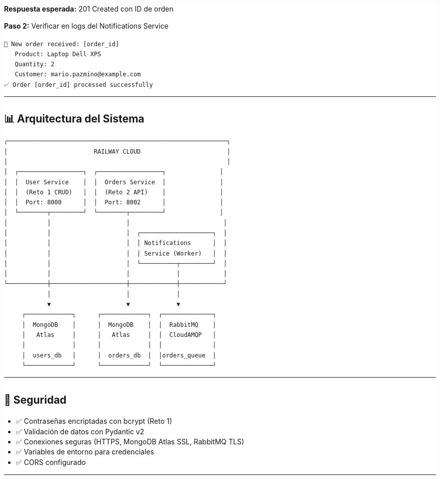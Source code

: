 **Respuesta esperada:** 201 Created con ID de orden

**Paso 2:** Verificar en logs del Notifications Service
```
📧 New order received: [order_id]
   Product: Laptop Dell XPS
   Quantity: 2
   Customer: mario.pazmino@example.com
✅ Order [order_id] processed successfully
```

---

## 📊 Arquitectura del Sistema

```
┌─────────────────────────────────────────────────────────────┐
│                        RAILWAY CLOUD                        │
│                                                             │
│  ┌──────────────────┐  ┌──────────────────┐               │
│  │  User Service    │  │  Orders Service  │               │
│  │  (Reto 1 CRUD)   │  │  (Reto 2 API)    │               │
│  │  Port: 8000      │  │  Port: 8002      │               │
│  └────────┬─────────┘  └────────┬─────────┘               │
│           │                     │                          │
│           │                     │  ┌────────────────────┐  │
│           │                     │  │ Notifications      │  │
│           │                     │  │ Service (Worker)   │  │
│           │                     │  └──────────┬─────────┘  │
│           │                     │             │            │
└───────────┼─────────────────────┼─────────────┼────────────┘
            │                     │             │
            ▼                     ▼             ▼
     ┌─────────────┐      ┌─────────────┐  ┌──────────────┐
     │  MongoDB    │      │  MongoDB    │  │  RabbitMQ    │
     │   Atlas     │      │   Atlas     │  │  CloudAMQP   │
     │             │      │             │  │              │
     │  users_db   │      │  orders_db  │  │orders_queue  │
     └─────────────┘      └─────────────┘  └──────────────┘
```

---

## 🔐 Seguridad

- ✅ Contraseñas encriptadas con bcrypt (Reto 1)
- ✅ Validación de datos con Pydantic v2
- ✅ Conexiones seguras (HTTPS, MongoDB Atlas SSL, RabbitMQ TLS)
- ✅ Variables de entorno para credenciales
- ✅ CORS configurado

---

